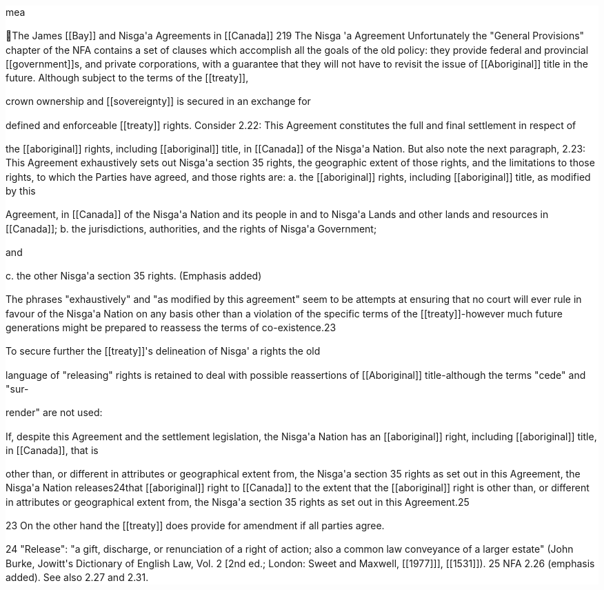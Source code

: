 mea

The James [[Bay]] and Nisga'a Agreements in [[Canada]] 219
The Nisga 'a Agreement
Unfortunately the "General Provisions" chapter of the NFA contains a
set of clauses which accomplish all the goals of the old policy: they
provide federal and provincial [[government]]s, and private corporations,
with a guarantee that they will not have to revisit the issue of [[Aboriginal]] title in the future. Although subject to the terms of the [[treaty]],

crown ownership and [[sovereignty]] is secured in an exchange for

defined and enforceable [[treaty]] rights. Consider 2.22:
This Agreement constitutes the full and final settlement in respect of

the [[aboriginal]] rights, including [[aboriginal]] title, in [[Canada]] of the
Nisga'a Nation.
But also note the next paragraph, 2.23:
This Agreement exhaustively sets out Nisga'a section 35 rights, the
geographic extent of those rights, and the limitations to those rights, to
which the Parties have agreed, and those rights are:
a. the [[aboriginal]] rights, including [[aboriginal]] title, as modified by this

Agreement, in [[Canada]] of the Nisga'a Nation and its people in and to
Nisga'a Lands and other lands and resources in [[Canada]];
b. the jurisdictions, authorities, and the rights of Nisga'a Government;

and

c. the other Nisga'a section 35 rights. (Emphasis added)

The phrases "exhaustively" and "as modified by this agreement" seem
to be attempts at ensuring that no court will ever rule in favour of the
Nisga'a Nation on any basis other than a violation of the specific terms
of the [[treaty]]-however much future generations might be prepared to reassess the terms of co-existence.23

To secure further the [[treaty]]'s delineation of Nisga' a rights the old

language of "releasing" rights is retained to deal with possible reassertions of [[Aboriginal]] title-although the terms "cede" and "sur-

render" are not used:

If, despite this Agreement and the settlement legislation, the Nisga'a
Nation has an [[aboriginal]] right, including [[aboriginal]] title, in [[Canada]], that is

other than, or different in attributes or geographical extent from, the
Nisga'a section 35 rights as set out in this Agreement, the Nisga'a Nation
releases24that [[aboriginal]] right to [[Canada]] to the extent that the [[aboriginal]] right is other than, or different in attributes or geographical extent
from, the Nisga'a section 35 rights as set out in this Agreement.25

23 On the other hand the [[treaty]] does provide for amendment if all parties agree.

24 "Release": "a gift, discharge, or renunciation of a right of action; also a common law conveyance of a larger estate" (John Burke, Jowitt's Dictionary of
English Law, Vol. 2 [2nd ed.; London: Sweet and Maxwell, [[1977]]], [[1531]]).
25 NFA 2.26 (emphasis added). See also 2.27 and 2.31.
